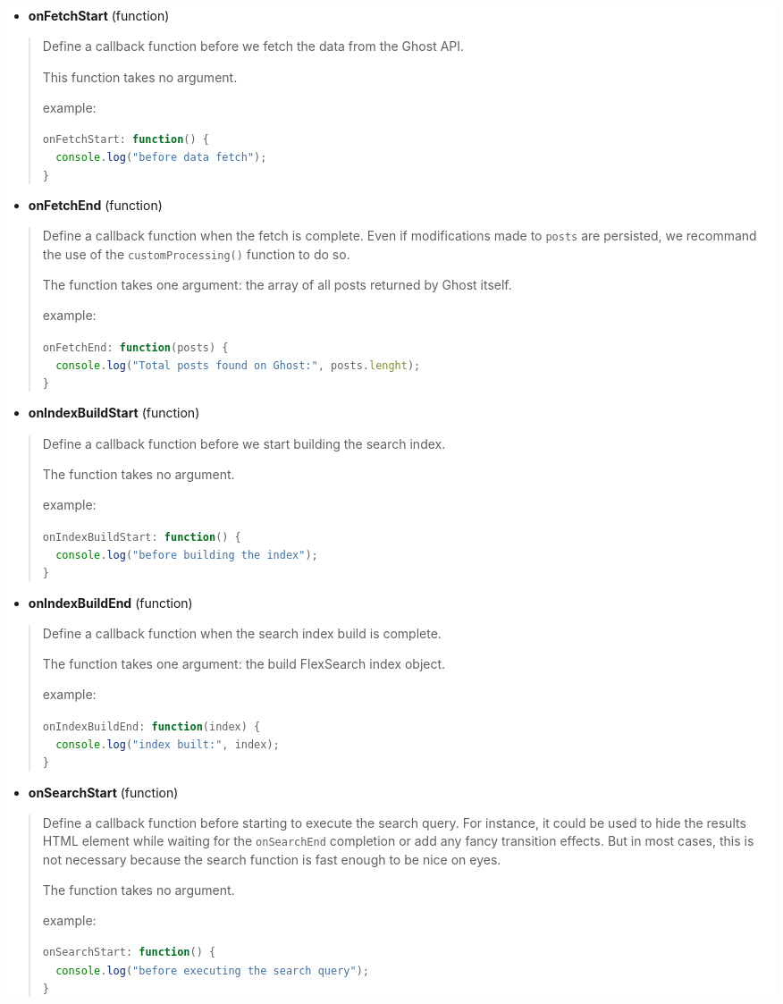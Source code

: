 - **onFetchStart** (function)
> Define a callback function before we fetch the data from the Ghost API.
>
> This function takes no argument.
>
> example:
> ```js
> onFetchStart: function() {
>   console.log("before data fetch");
> }
> ```

- **onFetchEnd** (function)
> Define a callback function when the fetch is complete. Even if modifications
> made to `posts` are persisted, we recommand the use of the `customProcessing()`
> function to do so.
>
> The function takes one argument: the array of all posts returned by Ghost itself.
>
> example:
> ```js
> onFetchEnd: function(posts) {
>   console.log("Total posts found on Ghost:", posts.lenght);
> }
> ```

- **onIndexBuildStart** (function)
> Define a callback function before we start building the search index.
>
> The function takes no argument.
>
> example:
> ```js
> onIndexBuildStart: function() {
>   console.log("before building the index");
> }
> ```

- **onIndexBuildEnd** (function)
> Define a callback function when the search index build is complete.
>
> The function takes one argument: the build FlexSearch index object.
>
> example:
> ```js
> onIndexBuildEnd: function(index) {
>   console.log("index built:", index);
> }
> ```

- **onSearchStart** (function)
> Define a callback function before starting to execute the search query. For
> instance, it could be used to hide the results HTML element while waiting for the
> `onSearchEnd` completion or add any fancy transition effects. But in most cases,
> this is not necessary because the search function is fast enough to be nice on eyes.
>
> The function takes no argument.
>
> example:
> ```js
> onSearchStart: function() {
>   console.log("before executing the search query");
> }
> ```
